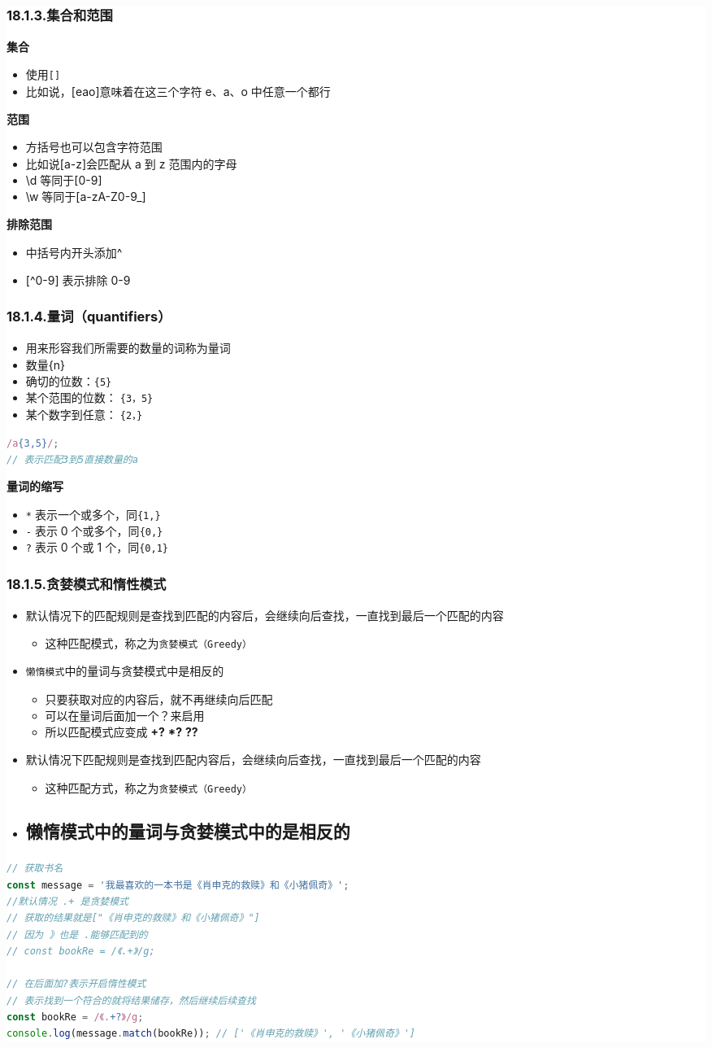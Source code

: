 ### 18.1.3.集合和范围

**集合**

- 使用`[]`
- 比如说，[eao]意味着在这三个字符 e、a、o 中任意一个都行

**范围**

- 方括号也可以包含字符范围
- 比如说[a-z]会匹配从 a 到 z 范围内的字母
- \d 等同于[0-9]
- \w 等同于[a-zA-Z0-9_]

**排除范围**

- 中括号内开头添加^

- [^0-9] 表示排除 0-9

### 18.1.4.量词（quantifiers）

- 用来形容我们所需要的数量的词称为量词
- 数量{n}
- 确切的位数：`{5}`
- 某个范围的位数： `{3，5}`
- 某个数字到任意： `{2，}`

```javascript
/a{3,5}/;
// 表示匹配3到5直接数量的a
```

**量词的缩写**

- `*` 表示一个或多个，同`{1,}`
- `-` 表示 0 个或多个，同`{0,}`
- `?` 表示 0 个或 1 个，同`{0,1}`

### 18.1.5.贪婪模式和惰性模式

- 默认情况下的匹配规则是查找到匹配的内容后，会继续向后查找，一直找到最后一个匹配的内容
  - 这种匹配模式，称之为`贪婪模式（Greedy）`
- `懒惰模式`中的量词与贪婪模式中是相反的

  - 只要获取对应的内容后，就不再继续向后匹配
  - 可以在量词后面加一个？来启用
  - 所以匹配模式应变成 **+?** **\*?** **??**

- 默认情况下匹配规则是查找到匹配内容后，会继续向后查找，一直找到最后一个匹配的内容
  - 这种匹配方式，称之为`贪婪模式（Greedy）`
- ## 懒惰模式中的量词与贪婪模式中的是相反的

```javascript
// 获取书名
const message = '我最喜欢的一本书是《肖申克的救赎》和《小猪佩奇》';
//默认情况 .+ 是贪婪模式
// 获取的结果就是["《肖申克的救赎》和《小猪佩奇》"]
// 因为 》也是 .能够匹配到的
// const bookRe = /《.+》/g;

// 在后面加?表示开启惰性模式
// 表示找到一个符合的就将结果储存，然后继续后续查找
const bookRe = /《.+?》/g;
console.log(message.match(bookRe)); // ['《肖申克的救赎》', '《小猪佩奇》']
```


  [key]: '河南',
  [s1]: 'hhh',